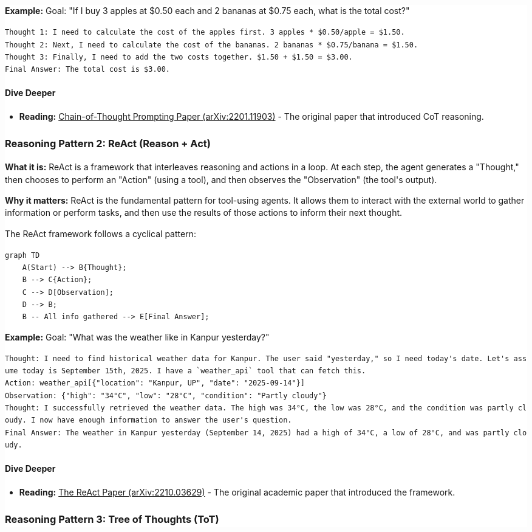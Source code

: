**Example:**
Goal: "If I buy 3 apples at $0.50 each and 2 bananas at $0.75 each, what is the total cost?"

```
Thought 1: I need to calculate the cost of the apples first. 3 apples * $0.50/apple = $1.50.
Thought 2: Next, I need to calculate the cost of the bananas. 2 bananas * $0.75/banana = $1.50.
Thought 3: Finally, I need to add the two costs together. $1.50 + $1.50 = $3.00.
Final Answer: The total cost is $3.00.
```

#### **Dive Deeper**

  * **Reading:** [Chain-of-Thought Prompting Paper (arXiv:2201.11903)](https://arxiv.org/abs/2201.11903) - The original paper that introduced CoT reasoning.

### **Reasoning Pattern 2: ReAct (Reason + Act)**

**What it is:** ReAct is a framework that interleaves reasoning and actions in a loop. At each step, the agent generates a "Thought," then chooses to perform an "Action" (using a tool), and then observes the "Observation" (the tool's output).

**Why it matters:** ReAct is the fundamental pattern for tool-using agents. It allows them to interact with the external world to gather information or perform tasks, and then use the results of those actions to inform their next thought.

The ReAct framework follows a cyclical pattern:

```mermaid
graph TD
    A(Start) --> B{Thought};
    B --> C{Action};
    C --> D[Observation];
    D --> B;
    B -- All info gathered --> E[Final Answer];
```

**Example:**
Goal: "What was the weather like in Kanpur yesterday?"

```
Thought: I need to find historical weather data for Kanpur. The user said "yesterday," so I need today's date. Let's assume today is September 15th, 2025. I have a `weather_api` tool that can fetch this.
Action: weather_api[{"location": "Kanpur, UP", "date": "2025-09-14"}]
Observation: {"high": "34°C", "low": "28°C", "condition": "Partly cloudy"}
Thought: I successfully retrieved the weather data. The high was 34°C, the low was 28°C, and the condition was partly cloudy. I now have enough information to answer the user's question.
Final Answer: The weather in Kanpur yesterday (September 14, 2025) had a high of 34°C, a low of 28°C, and was partly cloudy.
```

#### **Dive Deeper**

  * **Reading:** [The ReAct Paper (arXiv:2210.03629)](https://arxiv.org/abs/2210.03629) - The original academic paper that introduced the framework.

### **Reasoning Pattern 3: Tree of Thoughts (ToT)**
